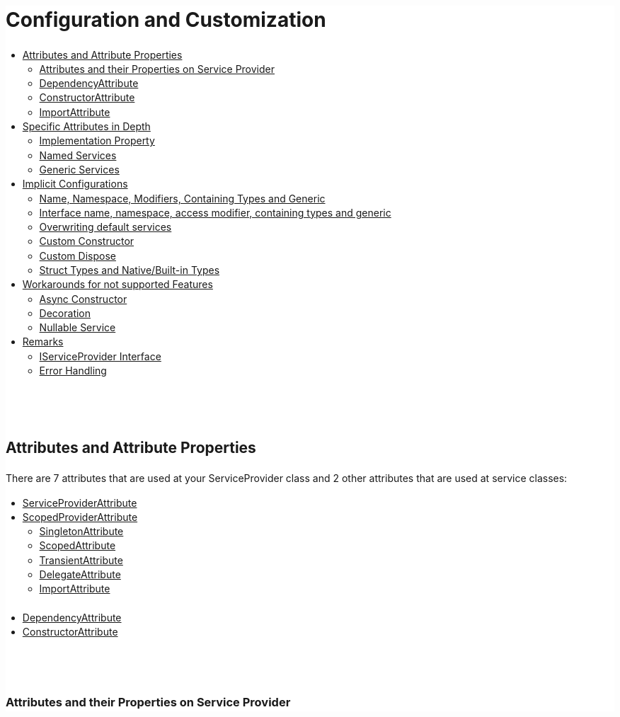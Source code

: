 # Configuration and Customization

- [Attributes and Attribute Properties](#attributes-and-attribute-properties)
  - [Attributes and their Properties on Service Provider](#attributes-and-their-properties-on-service-provider)
  - [DependencyAttribute](#dependencyattribute)
  - [ConstructorAttribute](#constructorattribute)
  - [ImportAttribute](#importattribute)
- [Specific Attributes in Depth](#specific-attributes-in-depth)
  - [Implementation Property](#implementation-property)
  - [Named Services](#named-services)
  - [Generic Services](#generic-services)
- [Implicit Configurations](#implicit-configurations)
  - [Name, Namespace, Modifiers, Containing Types and Generic](#name-namespace-modifiers-containing-types-and-generic)
  - [Interface name, namespace, access modifier, containing types and generic](#interface-name-namespace-access-modifier-containing-types-and-generic)
  - [Overwriting default services](#overwriting-default-services)
  - [Custom Constructor](#custom-constructor)
  - [Custom Dispose](#custom-dispose)
  - [Struct Types and Native/Built-in Types](#struct-types-and-nativebuilt-in-types)
- [Workarounds for not supported Features](#workarounds-for-not-supported-features)
  - [Async Constructor](#async-constructor)
  - [Decoration](#decoration)
  - [Nullable Service](#nullable-service)
- [Remarks](#remarks)
  - [IServiceProvider Interface](#iserviceprovider-interface)
  - [Error Handling](#error-handling)


<br></br>
## Attributes and Attribute Properties

There are 7 attributes that are used at your ServiceProvider class and 2 other attributes that are used at service classes:

- [ServiceProviderAttribute](#attributes-and-their-properties-on-service-provider)
- [ScopedProviderAttribute](#attributes-and-their-properties-on-service-provider)
  - [SingletonAttribute](#attributes-and-their-properties-on-service-provider)
  - [ScopedAttribute](#attributes-and-their-properties-on-service-provider)
  - [TransientAttribute](#attributes-and-their-properties-on-service-provider)
  - [DelegateAttribute](#attributes-and-their-properties-on-service-provider)
  - [ImportAttribute](#importattribute)
<br></br>
- [DependencyAttribute](#dependencyattribute)
- [ConstructorAttribute](#constructorattribute)


<br></br>
### Attributes and their Properties on Service Provider
